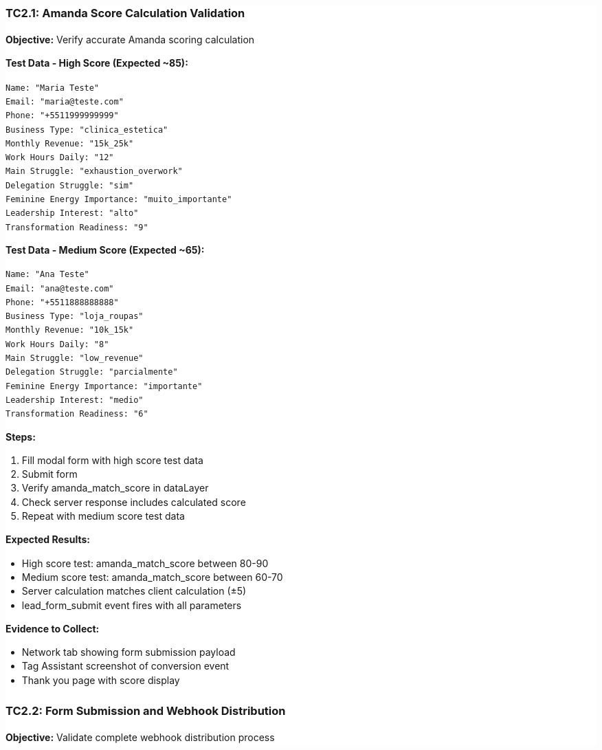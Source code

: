 ### TC2.1: Amanda Score Calculation Validation
**Objective:** Verify accurate Amanda scoring calculation

**Test Data - High Score (Expected ~85):**
```
Name: "Maria Teste"
Email: "maria@teste.com"
Phone: "+5511999999999"
Business Type: "clinica_estetica"
Monthly Revenue: "15k_25k"
Work Hours Daily: "12"
Main Struggle: "exhaustion_overwork"
Delegation Struggle: "sim"
Feminine Energy Importance: "muito_importante"
Leadership Interest: "alto"
Transformation Readiness: "9"
```

**Test Data - Medium Score (Expected ~65):**
```
Name: "Ana Teste"
Email: "ana@teste.com"
Phone: "+5511888888888"
Business Type: "loja_roupas"
Monthly Revenue: "10k_15k"
Work Hours Daily: "8"
Main Struggle: "low_revenue"
Delegation Struggle: "parcialmente"
Feminine Energy Importance: "importante"
Leadership Interest: "medio"
Transformation Readiness: "6"
```

**Steps:**
1. Fill modal form with high score test data
2. Submit form
3. Verify amanda_match_score in dataLayer
4. Check server response includes calculated score
5. Repeat with medium score test data

**Expected Results:**
- High score test: amanda_match_score between 80-90
- Medium score test: amanda_match_score between 60-70
- Server calculation matches client calculation (±5)
- lead_form_submit event fires with all parameters

**Evidence to Collect:**
- Network tab showing form submission payload
- Tag Assistant screenshot of conversion event
- Thank you page with score display

### TC2.2: Form Submission and Webhook Distribution
**Objective:** Validate complete webhook distribution process
